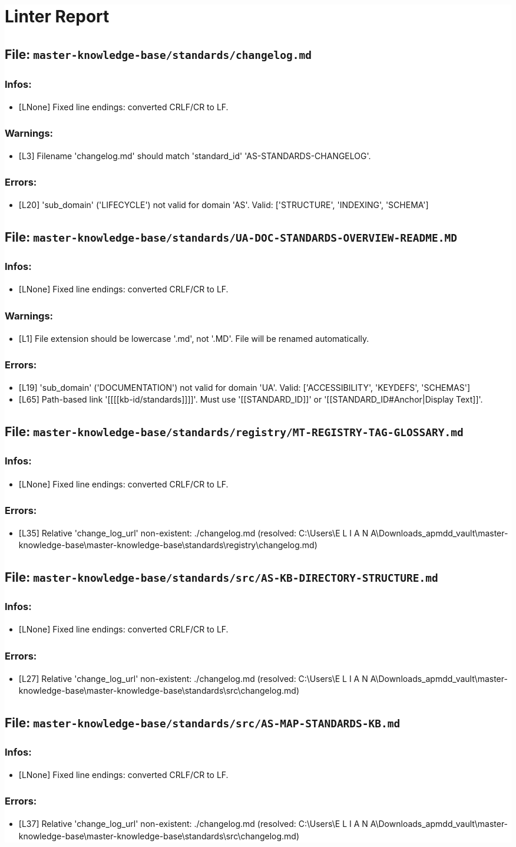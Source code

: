 # Linter Report


## File: `master-knowledge-base/standards/changelog.md`
### Infos:
  - [LNone] Fixed line endings: converted CRLF/CR to LF.
### Warnings:
  - [L3] Filename 'changelog.md' should match 'standard_id' 'AS-STANDARDS-CHANGELOG'.
### Errors:
  - [L20] 'sub_domain' ('LIFECYCLE') not valid for domain 'AS'. Valid: ['STRUCTURE', 'INDEXING', 'SCHEMA']

## File: `master-knowledge-base/standards/UA-DOC-STANDARDS-OVERVIEW-README.MD`
### Infos:
  - [LNone] Fixed line endings: converted CRLF/CR to LF.
### Warnings:
  - [L1] File extension should be lowercase '.md', not '.MD'. File will be renamed automatically.
### Errors:
  - [L19] 'sub_domain' ('DOCUMENTATION') not valid for domain 'UA'. Valid: ['ACCESSIBILITY', 'KEYDEFS', 'SCHEMAS']
  - [L65] Path-based link '[[[[kb-id/standards]]]]'. Must use '[[STANDARD_ID]]' or '[[STANDARD_ID#Anchor|Display Text]]'.

## File: `master-knowledge-base/standards/registry/MT-REGISTRY-TAG-GLOSSARY.md`
### Infos:
  - [LNone] Fixed line endings: converted CRLF/CR to LF.
### Errors:
  - [L35] Relative 'change_log_url' non-existent: ./changelog.md (resolved: C:\Users\E L I A N A\Downloads\_apmdd_vault\master-knowledge-base\master-knowledge-base\standards\registry\changelog.md)

## File: `master-knowledge-base/standards/src/AS-KB-DIRECTORY-STRUCTURE.md`
### Infos:
  - [LNone] Fixed line endings: converted CRLF/CR to LF.
### Errors:
  - [L27] Relative 'change_log_url' non-existent: ./changelog.md (resolved: C:\Users\E L I A N A\Downloads\_apmdd_vault\master-knowledge-base\master-knowledge-base\standards\src\changelog.md)

## File: `master-knowledge-base/standards/src/AS-MAP-STANDARDS-KB.md`
### Infos:
  - [LNone] Fixed line endings: converted CRLF/CR to LF.
### Errors:
  - [L37] Relative 'change_log_url' non-existent: ./changelog.md (resolved: C:\Users\E L I A N A\Downloads\_apmdd_vault\master-knowledge-base\master-knowledge-base\standards\src\changelog.md)

